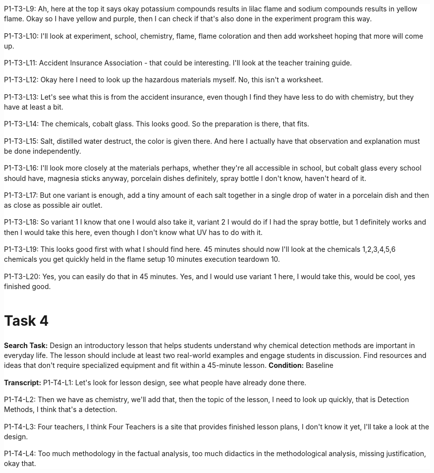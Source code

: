 P1-T3-L9: Ah, here at the top it says okay potassium compounds results in lilac flame and sodium compounds results in yellow flame. Okay so I have yellow and purple, then I can check if that's also done in the experiment program this way.

P1-T3-L10: I'll look at experiment, school, chemistry, flame, flame coloration and then add worksheet hoping that more will come up.

P1-T3-L11: Accident Insurance Association - that could be interesting. I'll look at the teacher training guide.

P1-T3-L12: Okay here I need to look up the hazardous materials myself. No, this isn't a worksheet.

P1-T3-L13: Let's see what this is from the accident insurance, even though I find they have less to do with chemistry, but they have at least a bit.

P1-T3-L14: The chemicals, cobalt glass. This looks good. So the preparation is there, that fits.

P1-T3-L15: Salt, distilled water destruct, the color is given there. And here I actually have that observation and explanation must be done independently.

P1-T3-L16: I'll look more closely at the materials perhaps, whether they're all accessible in school, but cobalt glass every school should have, magnesia sticks anyway, porcelain dishes definitely, spray bottle I don't know, haven't heard of it.

P1-T3-L17: But one variant is enough, add a tiny amount of each salt together in a single drop of water in a porcelain dish and then as close as possible air outlet.

P1-T3-L18: So variant 1 I know that one I would also take it, variant 2 I would do if I had the spray bottle, but 1 definitely works and then I would take this here, even though I don't know what UV has to do with it.

P1-T3-L19: This looks good first with what I should find here. 45 minutes should now I'll look at the chemicals 1,2,3,4,5,6 chemicals you get quickly held in the flame setup 10 minutes execution teardown 10.

P1-T3-L20: Yes, you can easily do that in 45 minutes. Yes, and I would use variant 1 here, I would take this, would be cool, yes finished good.

# Task 4
**Search Task:** Design an introductory lesson that helps students understand why chemical detection methods are important in everyday life. The lesson should include at least two real-world examples and engage students in discussion. Find resources and ideas that don't require specialized equipment and fit within a 45-minute lesson.
**Condition:** Baseline

**Transcript:**
P1-T4-L1: Let's look for lesson design, see what people have already done there.

P1-T4-L2: Then we have as chemistry, we'll add that, then the topic of the lesson, I need to look up quickly, that is Detection Methods, I think that's a detection.

P1-T4-L3: Four teachers, I think Four Teachers is a site that provides finished lesson plans, I don't know it yet, I'll take a look at the design.

P1-T4-L4: Too much methodology in the factual analysis, too much didactics in the methodological analysis, missing justification, okay that.
